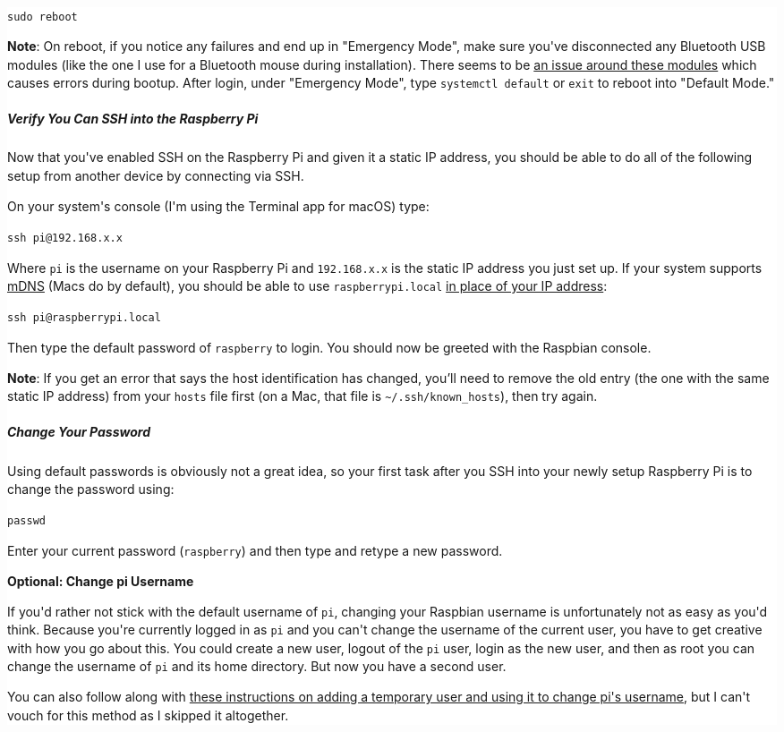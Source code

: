 ```shell
sudo reboot
```

**Note**: On reboot, if you notice any failures and end up in "Emergency Mode", make sure you've disconnected any Bluetooth USB modules (like the one I use for a Bluetooth mouse during installation). There seems to be [an issue around these modules](https://www.raspberrypi.org/forums/viewtopic.php?f=28&t=208966) which causes errors during bootup. After login, under "Emergency Mode", type `systemctl default` or `exit` to reboot into "Default Mode."

##### Verify You Can SSH into the Raspberry Pi

Now that you've enabled SSH on the Raspberry Pi and given it a static IP address, you should be able to do all of the following setup from another device by connecting via SSH.

On your system's console (I'm using the Terminal app for macOS) type:

```shell
ssh pi@192.168.x.x
```

Where `pi` is the username on your Raspberry Pi and `192.168.x.x` is the static IP address you just set up. If your system supports [mDNS](https://en.wikipedia.org/wiki/Multicast_DNS) (Macs do by default), you should be able to use `raspberrypi.local` [in place of your IP address](https://www.raspberrypi.org/documentation/remote-access/ip-address.md):

```shell
ssh pi@raspberrypi.local
```

Then type the default password of `raspberry` to login. You should now be greeted with the Raspbian console.

**Note**: If you get an error that says the host identification has changed, you’ll need to remove the old entry (the one with the same static IP address) from your `hosts` file first (on a Mac, that file is `~/.ssh/known_hosts`), then try again.

##### Change Your Password

Using default passwords is obviously not a great idea, so your first task after you SSH into your newly setup Raspberry Pi is to change the password using:

```shell
passwd
```

Enter your current password (`raspberry`) and then type and retype a new password.

**Optional: Change pi Username**

If you'd rather not stick with the default username of `pi`, changing your Raspbian username is unfortunately not as easy as you'd think. Because you're currently logged in as `pi` and you can't change the username of the current user, you have to get creative with how you go about this. You could create a new user, logout of the `pi` user, login as the new user, and then as root you can change the username of `pi` and its home directory. But now you have a second user.

You can also follow along with [these instructions on adding a temporary user and using it to change pi's username](https://askubuntu.com/a/34075), but I can't vouch for this method as I skipped it altogether.
